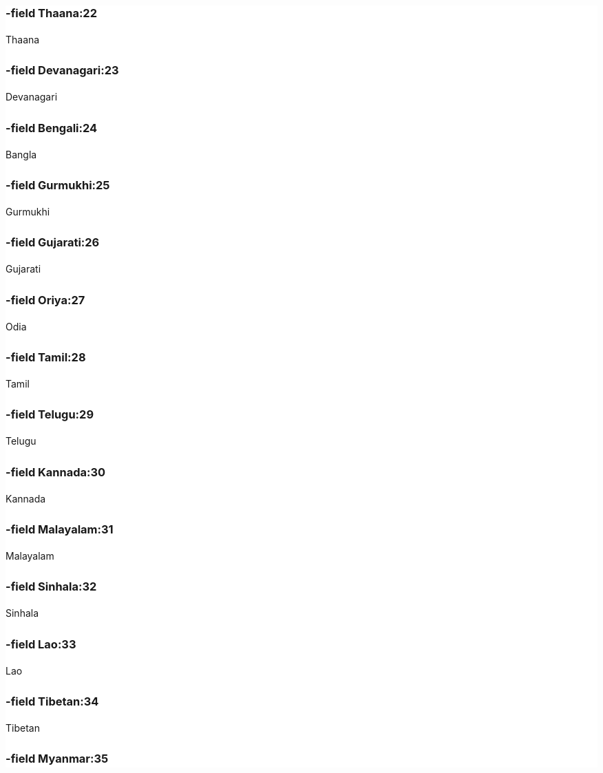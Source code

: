 ### -field Thaana:22

Thaana

### -field Devanagari:23

Devanagari

### -field Bengali:24

Bangla

### -field Gurmukhi:25

Gurmukhi

### -field Gujarati:26

Gujarati

### -field Oriya:27

Odia

### -field Tamil:28

Tamil

### -field Telugu:29

Telugu

### -field Kannada:30

Kannada

### -field Malayalam:31

Malayalam

### -field Sinhala:32

Sinhala

### -field Lao:33

Lao

### -field Tibetan:34

Tibetan

### -field Myanmar:35
